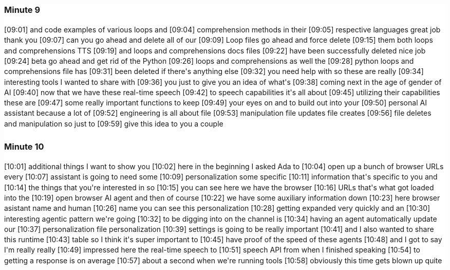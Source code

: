 ### Minute 9

[09:01] and code examples of various loops and
[09:04] comprehension methods in their
[09:05] respective languages great job thank you
[09:07] can you go ahead and delete all of our
[09:09] Loop files go ahead and force delete
[09:15] them both loops and comprehensions TTS
[09:19] and loops and comprehensions docs files
[09:22] have been successfully deleted nice job
[09:24] beta go ahead and get rid of the Python
[09:26] loops and comprehensions as well the
[09:28] python loops and comprehensions file has
[09:31] been deleted if there's anything else
[09:32] you need help with so these are really
[09:34] interesting tools I wanted to share with
[09:36] you just to give you an idea of what's
[09:38] coming next in the age of gender of AI
[09:40] now that we have these real-time speech
[09:42] to speech capabilities it's all about
[09:45] utilizing their capabilities these are
[09:47] some really important functions to keep
[09:49] your eyes on and to build out into your
[09:50] personal AI assistant because a lot of
[09:52] engineering is all about file
[09:53] manipulation file updates file creates
[09:56] file deletes and manipulation so just to
[09:59] give this idea to you a couple

### Minute 10

[10:01] additional things I want to show you
[10:02] here in the beginning I asked Ada to
[10:04] open up a bunch of browser URLs every
[10:07] assistant is going to need some
[10:09] personalization some specific
[10:11] information that's specific to you and
[10:14] the things that you're interested in so
[10:15] you can see here we have the browser
[10:16] URLs that's what got loaded into the
[10:19] open browser AI agent and then of course
[10:22] we have some auxiliary information down
[10:23] here browser asistant name and human
[10:26] name you can see this personalization
[10:28] getting expanded very quickly and an
[10:30] interesting agentic pattern we're going
[10:32] to be digging into on the channel is
[10:34] having an agent automatically update our
[10:37] personalization file personalization
[10:39] settings is going to be really important
[10:41] and I also wanted to share this runtime
[10:43] table so I think it's super important to
[10:45] have proof of the speed of these agents
[10:48] and I got to say I'm really really
[10:49] impressed here the real-time speech to
[10:51] speech API from when I finished speaking
[10:54] to getting a response is on average
[10:57] about a second when we're running tools
[10:58] obviously this time gets blown up quite
